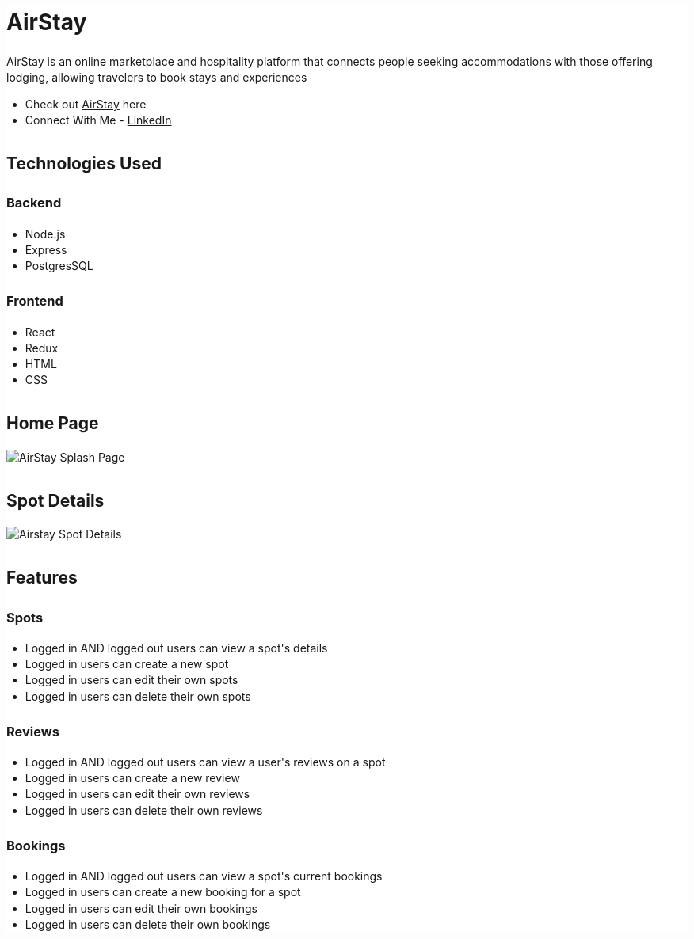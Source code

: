 # AirStay

AirStay is an online marketplace and hospitality platform that connects people seeking accommodations with those offering lodging, allowing travelers to book stays and experiences

- Check out [AirStay](https://air-stay.onrender.com/) here
- Connect With Me - [LinkedIn](https://www.linkedin.com/in/sebastian-stovall-a17a8a211/)

## Technologies Used

### Backend

- Node.js
- Express
- PostgresSQL

### Frontend

- React
- Redux
- HTML
- CSS

## Home Page

![AirStay Splash Page](https://sebastianstovallportfolio.netlify.app/images/airstay-thumbnail.png)

## Spot Details

![Airstay Spot Details](https://i.imgur.com/eCG6rcP.png)

## Features

### Spots
 * Logged in AND logged out users can view a spot's details
 * Logged in users can create a new spot
 * Logged in users can edit their own spots
 * Logged in users can delete their own spots

### Reviews
 * Logged in AND logged out users can view a user's reviews on a spot
 * Logged in users can create a new review
 * Logged in users can edit their own reviews
 * Logged in users can delete their own reviews

### Bookings
 * Logged in AND logged out users can view a spot's current bookings
 * Logged in users can create a new booking for a spot
 * Logged in users can edit their own bookings
 * Logged in users can delete their own bookings

